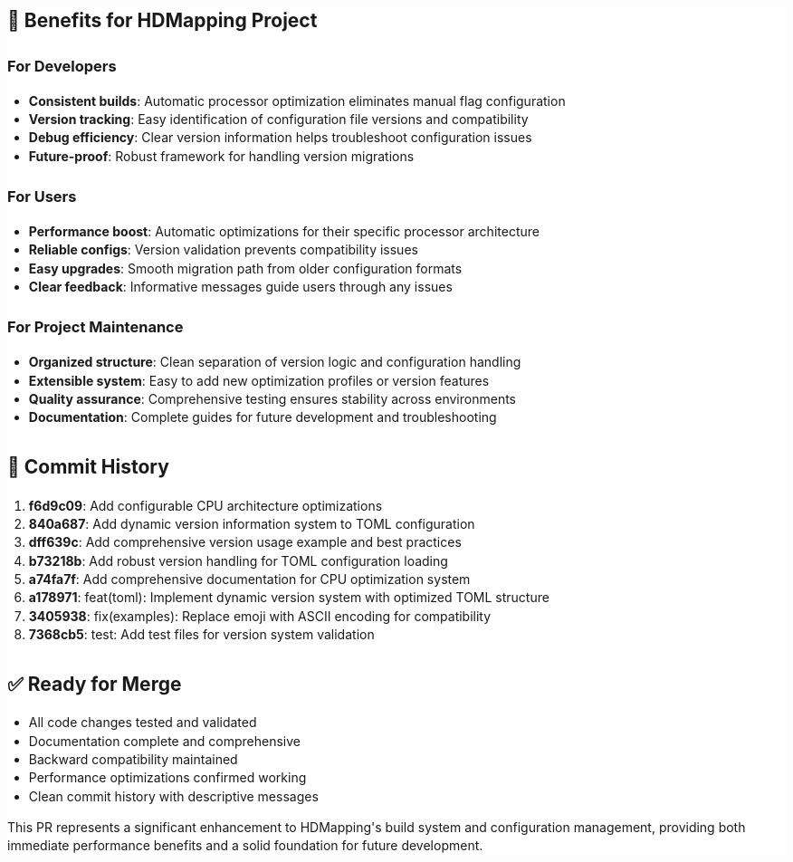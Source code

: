 ## 🎯 Benefits for HDMapping Project

### For Developers
- **Consistent builds**: Automatic processor optimization eliminates manual flag configuration
- **Version tracking**: Easy identification of configuration file versions and compatibility
- **Debug efficiency**: Clear version information helps troubleshoot configuration issues
- **Future-proof**: Robust framework for handling version migrations

### For Users
- **Performance boost**: Automatic optimizations for their specific processor architecture
- **Reliable configs**: Version validation prevents compatibility issues
- **Easy upgrades**: Smooth migration path from older configuration formats
- **Clear feedback**: Informative messages guide users through any issues

### For Project Maintenance
- **Organized structure**: Clean separation of version logic and configuration handling
- **Extensible system**: Easy to add new optimization profiles or version features
- **Quality assurance**: Comprehensive testing ensures stability across environments
- **Documentation**: Complete guides for future development and troubleshooting

## 🔄 Commit History
1. **f6d9c09**: Add configurable CPU architecture optimizations
2. **840a687**: Add dynamic version information system to TOML configuration  
3. **dff639c**: Add comprehensive version usage example and best practices
4. **b73218b**: Add robust version handling for TOML configuration loading
5. **a74fa7f**: Add comprehensive documentation for CPU optimization system
6. **a178971**: feat(toml): Implement dynamic version system with optimized TOML structure
7. **3405938**: fix(examples): Replace emoji with ASCII encoding for compatibility  
8. **7368cb5**: test: Add test files for version system validation

## ✅ Ready for Merge
- All code changes tested and validated
- Documentation complete and comprehensive
- Backward compatibility maintained
- Performance optimizations confirmed working
- Clean commit history with descriptive messages

This PR represents a significant enhancement to HDMapping's build system and configuration management, providing both immediate performance benefits and a solid foundation for future development.
